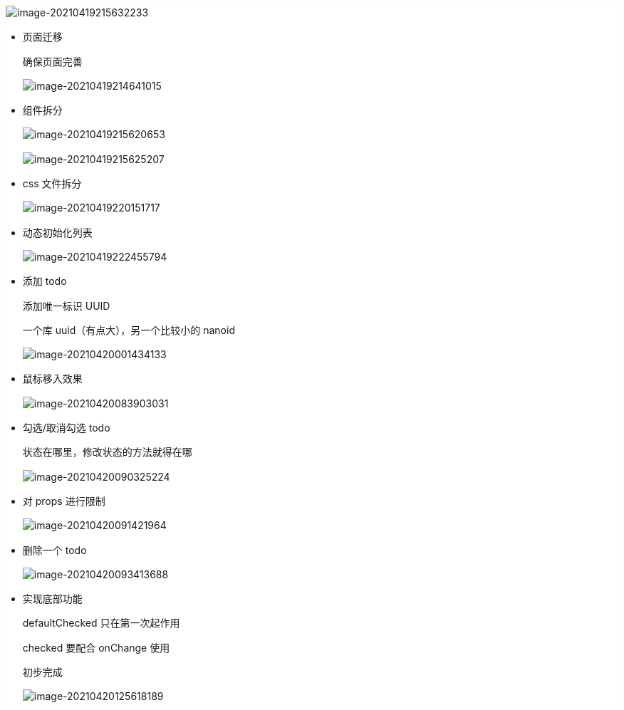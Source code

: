   ![image-20210419215632233](https://gitee.com/twilight_h_1184651848/pic-go-img/raw/master/%E5%89%8D%E7%AB%AF/react/20210421092921.png)

- 页面迁移

  确保页面完善

  ![image-20210419214641015](https://gitee.com/twilight_h_1184651848/pic-go-img/raw/master/%E7%BC%96%E7%A0%81/image-20210419214641015.png)

- 组件拆分

  ![image-20210419215620653](https://gitee.com/twilight_h_1184651848/pic-go-img/raw/master/%E7%BC%96%E7%A0%81/image-20210419215620653.png)

	![image-20210419215625207](https://gitee.com/twilight_h_1184651848/pic-go-img/raw/master/%E7%BC%96%E7%A0%81/image-20210419215625207.png)

- css 文件拆分

  ![image-20210419220151717](https://gitee.com/twilight_h_1184651848/pic-go-img/raw/master/%E7%BC%96%E7%A0%81/image-20210419220151717.png)

- 动态初始化列表

  ![image-20210419222455794](https://gitee.com/twilight_h_1184651848/pic-go-img/raw/master/%E7%BC%96%E7%A0%81/image-20210419222455794.png)

- 添加 todo

  添加唯一标识 UUID

  一个库 uuid（有点大），另一个比较小的 nanoid

  ![image-20210420001434133](https://gitee.com/twilight_h_1184651848/pic-go-img/raw/master/%E7%BC%96%E7%A0%81/image-20210420001434133.png)

- 鼠标移入效果

  ![image-20210420083903031](https://gitee.com/twilight_h_1184651848/pic-go-img/raw/master/%E7%BC%96%E7%A0%81/image-20210420083903031.png)

- 勾选/取消勾选 todo

  状态在哪里，修改状态的方法就得在哪

  ![image-20210420090325224](https://gitee.com/twilight_h_1184651848/pic-go-img/raw/master/%E7%BC%96%E7%A0%81/image-20210420090325224.png)

- 对 props 进行限制

  ![image-20210420091421964](https://gitee.com/twilight_h_1184651848/pic-go-img/raw/master/%E7%BC%96%E7%A0%81/image-20210420091421964.png)

- 删除一个 todo

  ![image-20210420093413688](https://gitee.com/twilight_h_1184651848/pic-go-img/raw/master/%E7%BC%96%E7%A0%81/image-20210420093413688.png)

- 实现底部功能

  defaultChecked 只在第一次起作用

  checked 要配合 onChange 使用

  初步完成

  ![image-20210420125618189](https://gitee.com/twilight_h_1184651848/pic-go-img/raw/master/%E7%BC%96%E7%A0%81/image-20210420125618189.png)
